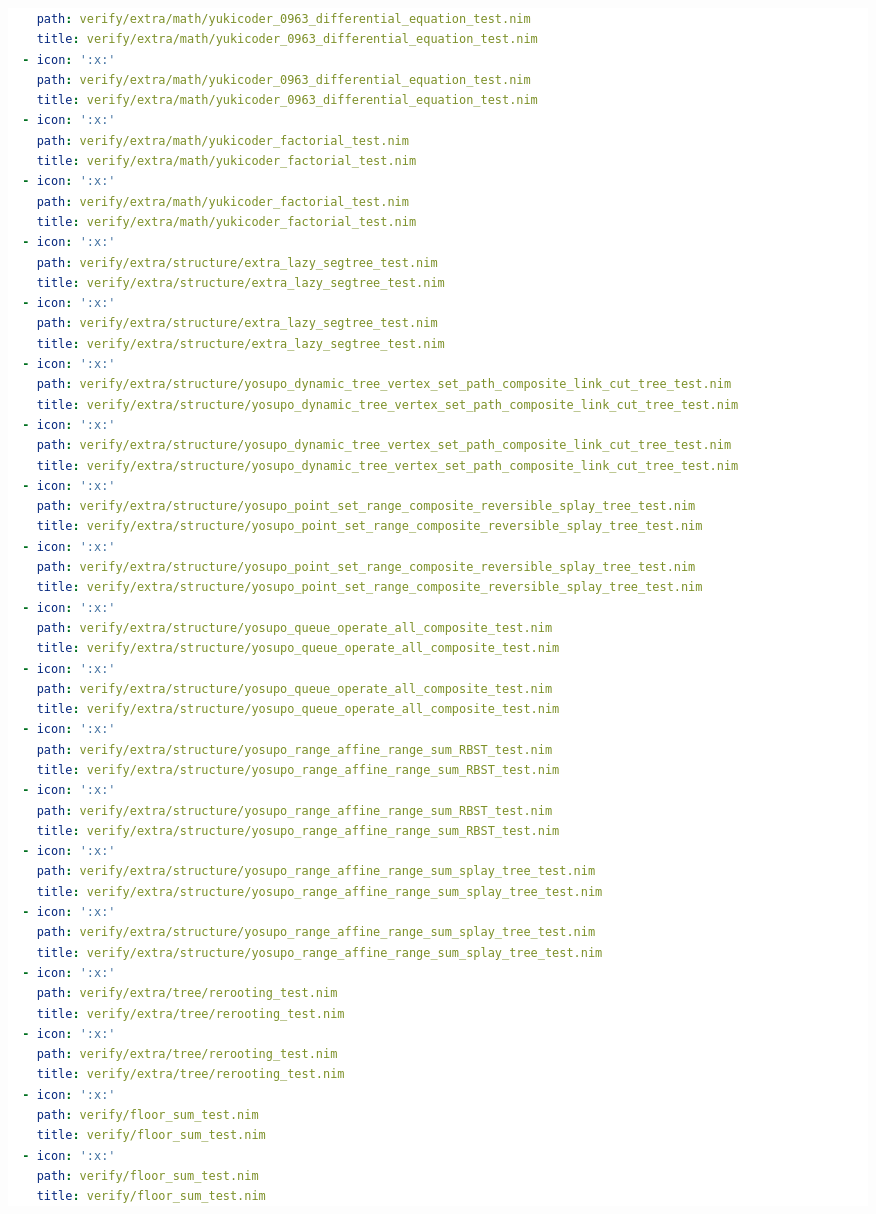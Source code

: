```yaml
    path: verify/extra/math/yukicoder_0963_differential_equation_test.nim
    title: verify/extra/math/yukicoder_0963_differential_equation_test.nim
  - icon: ':x:'
    path: verify/extra/math/yukicoder_0963_differential_equation_test.nim
    title: verify/extra/math/yukicoder_0963_differential_equation_test.nim
  - icon: ':x:'
    path: verify/extra/math/yukicoder_factorial_test.nim
    title: verify/extra/math/yukicoder_factorial_test.nim
  - icon: ':x:'
    path: verify/extra/math/yukicoder_factorial_test.nim
    title: verify/extra/math/yukicoder_factorial_test.nim
  - icon: ':x:'
    path: verify/extra/structure/extra_lazy_segtree_test.nim
    title: verify/extra/structure/extra_lazy_segtree_test.nim
  - icon: ':x:'
    path: verify/extra/structure/extra_lazy_segtree_test.nim
    title: verify/extra/structure/extra_lazy_segtree_test.nim
  - icon: ':x:'
    path: verify/extra/structure/yosupo_dynamic_tree_vertex_set_path_composite_link_cut_tree_test.nim
    title: verify/extra/structure/yosupo_dynamic_tree_vertex_set_path_composite_link_cut_tree_test.nim
  - icon: ':x:'
    path: verify/extra/structure/yosupo_dynamic_tree_vertex_set_path_composite_link_cut_tree_test.nim
    title: verify/extra/structure/yosupo_dynamic_tree_vertex_set_path_composite_link_cut_tree_test.nim
  - icon: ':x:'
    path: verify/extra/structure/yosupo_point_set_range_composite_reversible_splay_tree_test.nim
    title: verify/extra/structure/yosupo_point_set_range_composite_reversible_splay_tree_test.nim
  - icon: ':x:'
    path: verify/extra/structure/yosupo_point_set_range_composite_reversible_splay_tree_test.nim
    title: verify/extra/structure/yosupo_point_set_range_composite_reversible_splay_tree_test.nim
  - icon: ':x:'
    path: verify/extra/structure/yosupo_queue_operate_all_composite_test.nim
    title: verify/extra/structure/yosupo_queue_operate_all_composite_test.nim
  - icon: ':x:'
    path: verify/extra/structure/yosupo_queue_operate_all_composite_test.nim
    title: verify/extra/structure/yosupo_queue_operate_all_composite_test.nim
  - icon: ':x:'
    path: verify/extra/structure/yosupo_range_affine_range_sum_RBST_test.nim
    title: verify/extra/structure/yosupo_range_affine_range_sum_RBST_test.nim
  - icon: ':x:'
    path: verify/extra/structure/yosupo_range_affine_range_sum_RBST_test.nim
    title: verify/extra/structure/yosupo_range_affine_range_sum_RBST_test.nim
  - icon: ':x:'
    path: verify/extra/structure/yosupo_range_affine_range_sum_splay_tree_test.nim
    title: verify/extra/structure/yosupo_range_affine_range_sum_splay_tree_test.nim
  - icon: ':x:'
    path: verify/extra/structure/yosupo_range_affine_range_sum_splay_tree_test.nim
    title: verify/extra/structure/yosupo_range_affine_range_sum_splay_tree_test.nim
  - icon: ':x:'
    path: verify/extra/tree/rerooting_test.nim
    title: verify/extra/tree/rerooting_test.nim
  - icon: ':x:'
    path: verify/extra/tree/rerooting_test.nim
    title: verify/extra/tree/rerooting_test.nim
  - icon: ':x:'
    path: verify/floor_sum_test.nim
    title: verify/floor_sum_test.nim
  - icon: ':x:'
    path: verify/floor_sum_test.nim
    title: verify/floor_sum_test.nim
```